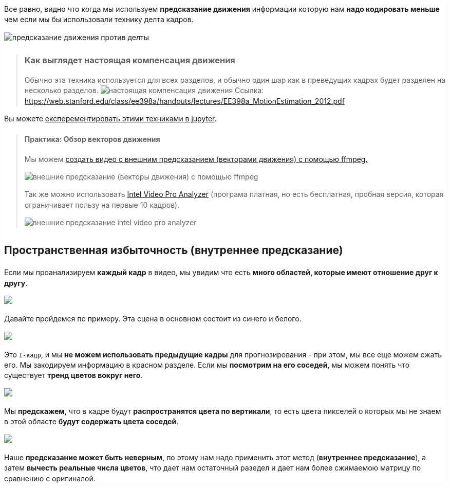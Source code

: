 Все равно, видно что когда мы используем **предсказание движения** информации которую нам **надо кодировать меньше** чем если мы бы использовали технику делта кадров.

![предсказание движения против делты](/i/comparison_delta_vs_motion_estimation.png "предсказание движения против делты")

> ### Как выглядет настоящая компенсация движения
> Обычно эта техника используется для всех разделов, и обычно один шар как в преведущих кадрах будет разделен на несколько разделов.
>  ![настоящая компенсация движения](/i/real_world_motion_compensation.png "настоящая компенсация движения")
> Ссылка: https://web.stanford.edu/class/ee398a/handouts/lectures/EE398a_MotionEstimation_2012.pdf

Вы можете [експерементировать этими техниками в jupyter](/frame_difference_vs_motion_estimation_plus_residual.ipynb).

> #### Практика: Обзор векторов движения
> Мы можем [создать видео с внешним предсказанием (векторами движения) с помощью ffmpeg.](/encoding_pratical_examples.md#generate-debug-video)
>
> ![внешние предсказание (векторы движения) с помощью ffmpeg](/i/motion_vectors_ffmpeg.png "внешние предсказание (векторы движения) с помощью ffmpeg")
>
> Так же можно использовать [Intel Video Pro Analyzer](https://software.intel.com/en-us/intel-video-pro-analyzer) (програма платная, но есть бесплатная, пробная версия, которая ограничивает пользу на первые 10 кадров).
>
> ![внешние предсказание intel video pro analyzer](/i/inter_prediction_intel_video_pro_analyzer.png "внешние предсказание intel video pro analyzer")

## Пространственная избыточность (внутреннее предсказание)

Если мы проанализируем **каждый кадр** в видео, мы увидим что есть **много областей, которые имеют отношение друг к другу**.

![](/i/repetitions_in_space.png)

Давайте пройдемся по примеру. Эта сцена в основном состоит из синего и белого.

![](/i/smw_bg.png)

Это `I-кадр`, и мы **не можем использовать предыдущие кадры** для прогнозирования - при этом, мы все еще можем сжать его. Мы закодируем информацию в красном разделе. Если мы **посмотрим на его соседей**, мы можем понять что существует **тренд цветов вокруг него**.

![](/i/smw_bg_block.png)

Мы **предскажем**, что в кадре будут **распространятся цвета по вертикали**, то есть цвета пикселей о которых мы не знаем в этой областе **будут содержать цвета соседей**.

![](/i/smw_bg_prediction.png)

Наше **предсказание может быть неверным**, по этому нам надо применить этот метод (**внутреннее предсказание**), а затем **вычесть реальные числа цветов**, что дает нам остаточный разедел и дает нам более сжимаемою матрицу по сравнению с оригиналой.
